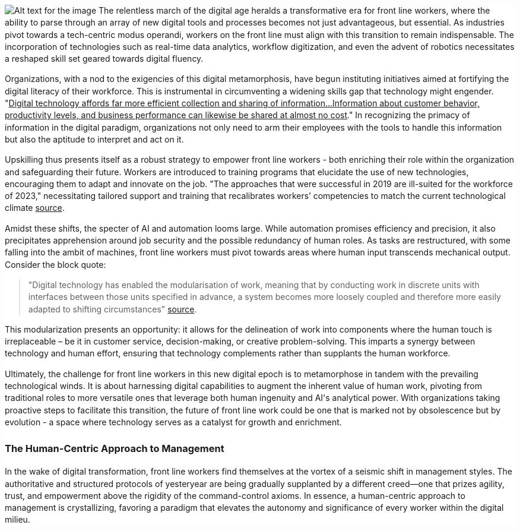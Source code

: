 ![Alt text for the image](https://oaidalleapiprodscus.blob.core.windows.net/private/org-HQqpOYOZ4cWBc51JkP7iYYds/user-GycqWS7YYCLkPcUUGFJlmGDV/img-5JDCMnJi9VgN3AngIJuklh4B.png?st=2023-11-11T15%3A47%3A03Z&se=2023-11-11T17%3A47%3A03Z&sp=r&sv=2021-08-06&sr=b&rscd=inline&rsct=image/png&skoid=6aaadede-4fb3-4698-a8f6-684d7786b067&sktid=a48cca56-e6da-484e-a814-9c849652bcb3&skt=2023-11-10T21%3A53%3A05Z&ske=2023-11-11T21%3A53%3A05Z&sks=b&skv=2021-08-06&sig=OHjyyG1hemIjBcSSWmUJwkrhjYL3%2BuuyJGTFhvfnZ8Q%3D)
The relentless march of the digital age heralds a transformative era for front line workers, where the ability to parse through an array of new digital tools and processes becomes not just advantageous, but essential. As industries pivot towards a tech-centric modus operandi, workers on the front line must align with this transition to remain indispensable. The incorporation of technologies such as real-time data analytics, workflow digitization, and even the advent of robotics necessitates a reshaped skill set geared towards digital fluency.

Organizations, with a nod to the exigencies of this digital metamorphosis, have begun instituting initiatives aimed at fortifying the digital literacy of their workforce. This is instrumental in circumventing a widening skills gap that technology might engender. "[Digital technology affords far more efficient collection and sharing of information...Information about customer behavior, productivity levels, and business performance can likewise be shared at almost no cost](https://lbsresearch.london.edu/id/eprint/1202/1/JBA-6s1-Birkinshaw.pdf)." In recognizing the primacy of information in the digital paradigm, organizations not only need to arm their employees with the tools to handle this information but also the aptitude to interpret and act on it.

Upskilling thus presents itself as a robust strategy to empower front line workers - both enriching their role within the organization and safeguarding their future. Workers are introduced to training programs that elucidate the use of new technologies, encouraging them to adapt and innovate on the job. "The approaches that were successful in 2019 are ill-suited for the workforce of 2023," necessitating tailored support and training that recalibrates workers’ competencies to match the current technological climate [source](https://www.gartner.com/en/articles/9-future-of-work-trends-for-2023).

Amidst these shifts, the specter of AI and automation looms large. While automation promises efficiency and precision, it also precipitates apprehension around job security and the possible redundancy of human roles. As tasks are restructured, with some falling into the ambit of machines, front line workers must pivot towards areas where human input transcends mechanical output. Consider the block quote:

> "Digital technology has enabled the modularisation of work, meaning that by conducting work in discrete units with interfaces between those units specified in advance, a system becomes more loosely coupled and therefore more easily adapted to shifting circumstances" [source](https://lbsresearch.london.edu/id/eprint/1202/1/JBA-6s1-Birkinshaw.pdf). 

This modularization presents an opportunity: it allows for the delineation of work into components where the human touch is irreplaceable – be it in customer service, decision-making, or creative problem-solving. This imparts a synergy between technology and human effort, ensuring that technology complements rather than supplants the human workforce.

Ultimately, the challenge for front line workers in this new digital epoch is to metamorphose in tandem with the prevailing technological winds. It is about harnessing digital capabilities to augment the inherent value of human work, pivoting from traditional roles to more versatile ones that leverage both human ingenuity and AI's analytical power. With organizations taking proactive steps to facilitate this transition, the future of front line work could be one that is marked not by obsolescence but by evolution - a space where technology serves as a catalyst for growth and enrichment.
### The Human-Centric Approach to Management

In the wake of digital transformation, front line workers find themselves at the vortex of a seismic shift in management styles. The authoritative and structured protocols of yesteryear are being gradually supplanted by a different creed—one that prizes agility, trust, and empowerment above the rigidity of the command-control axioms. In essence, a human-centric approach to management is crystallizing, favoring a paradigm that elevates the autonomy and significance of every worker within the digital milieu.
